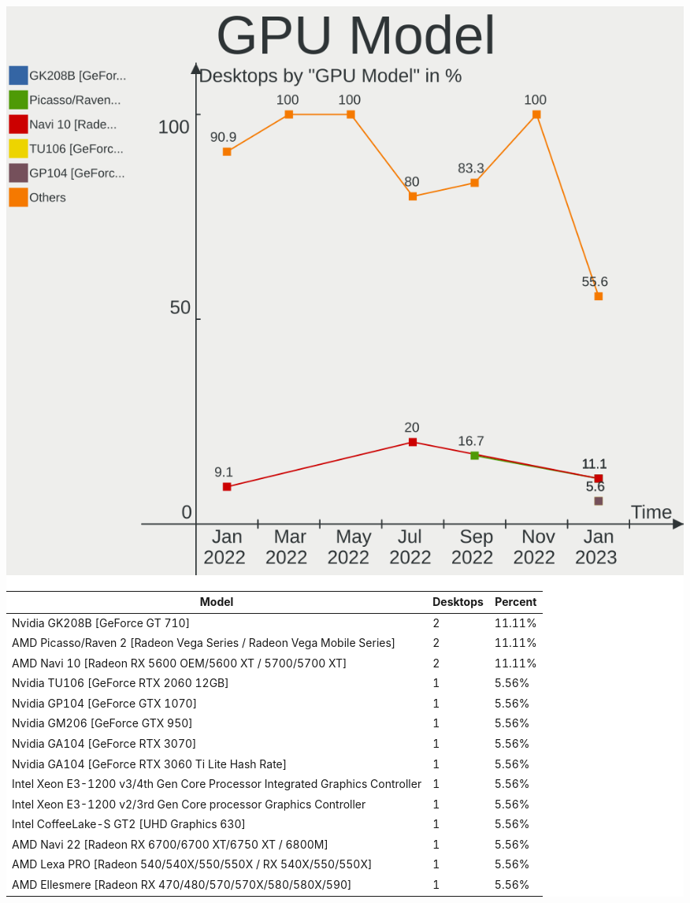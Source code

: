 ![GPU Model](./images/line_chart/gpu_model.svg)

| Model                                                                       | Desktops | Percent |
|-----------------------------------------------------------------------------|----------|---------|
| Nvidia GK208B [GeForce GT 710]                                              | 2        | 11.11%  |
| AMD Picasso/Raven 2 [Radeon Vega Series / Radeon Vega Mobile Series]        | 2        | 11.11%  |
| AMD Navi 10 [Radeon RX 5600 OEM/5600 XT / 5700/5700 XT]                     | 2        | 11.11%  |
| Nvidia TU106 [GeForce RTX 2060 12GB]                                        | 1        | 5.56%   |
| Nvidia GP104 [GeForce GTX 1070]                                             | 1        | 5.56%   |
| Nvidia GM206 [GeForce GTX 950]                                              | 1        | 5.56%   |
| Nvidia GA104 [GeForce RTX 3070]                                             | 1        | 5.56%   |
| Nvidia GA104 [GeForce RTX 3060 Ti Lite Hash Rate]                           | 1        | 5.56%   |
| Intel Xeon E3-1200 v3/4th Gen Core Processor Integrated Graphics Controller | 1        | 5.56%   |
| Intel Xeon E3-1200 v2/3rd Gen Core processor Graphics Controller            | 1        | 5.56%   |
| Intel CoffeeLake-S GT2 [UHD Graphics 630]                                   | 1        | 5.56%   |
| AMD Navi 22 [Radeon RX 6700/6700 XT/6750 XT / 6800M]                        | 1        | 5.56%   |
| AMD Lexa PRO [Radeon 540/540X/550/550X / RX 540X/550/550X]                  | 1        | 5.56%   |
| AMD Ellesmere [Radeon RX 470/480/570/570X/580/580X/590]                     | 1        | 5.56%   |
